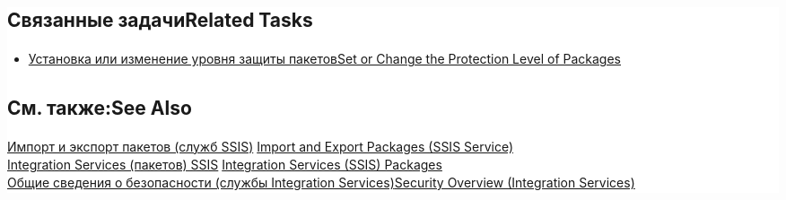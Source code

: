 ## <a name="related-tasks"></a><span data-ttu-id="fe394-188">Связанные задачи</span><span class="sxs-lookup"><span data-stu-id="fe394-188">Related Tasks</span></span>  
  
-   [<span data-ttu-id="fe394-189">Установка или изменение уровня защиты пакетов</span><span class="sxs-lookup"><span data-stu-id="fe394-189">Set or Change the Protection Level of Packages</span></span>](../set-or-change-the-protection-level-of-packages.md)  
  
## <a name="see-also"></a><span data-ttu-id="fe394-190">См. также:</span><span class="sxs-lookup"><span data-stu-id="fe394-190">See Also</span></span>  
 <span data-ttu-id="fe394-191">[Импорт и экспорт пакетов &#40;служб SSIS&#41;](../import-and-export-packages-ssis-service.md) </span><span class="sxs-lookup"><span data-stu-id="fe394-191">[Import and Export Packages &#40;SSIS Service&#41;](../import-and-export-packages-ssis-service.md) </span></span>  
 <span data-ttu-id="fe394-192">[Integration Services &#40;пакетов&#41; SSIS](../integration-services-ssis-packages.md) </span><span class="sxs-lookup"><span data-stu-id="fe394-192">[Integration Services &#40;SSIS&#41; Packages](../integration-services-ssis-packages.md) </span></span>  
 [<span data-ttu-id="fe394-193">Общие сведения о безопасности (службы Integration Services)</span><span class="sxs-lookup"><span data-stu-id="fe394-193">Security Overview &#40;Integration Services&#41;</span></span>](security-overview-integration-services.md)  
  
  
